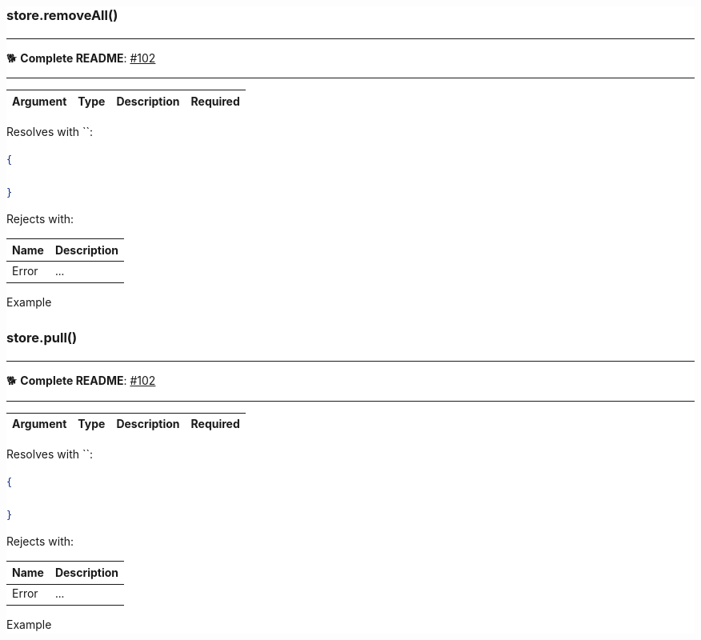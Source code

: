 ### store.removeAll()

---

🐕 **Complete README**: [#102](https://github.com/hoodiehq/hoodie-store-client/issues/102)

---

| Argument | Type | Description | Required
| :------- | :--- | :---------- | :-------

Resolves with ``:

```json
{

}
```

Rejects with:

| Name | Description  |
| :-- | :-- |
| Error | ... |

Example

```js
```

### store.pull()

---

🐕 **Complete README**: [#102](https://github.com/hoodiehq/hoodie-store-client/issues/102)

---

| Argument | Type | Description | Required
| :------- | :--- | :---------- | :-------

Resolves with ``:

```json
{

}
```

Rejects with:

| Name | Description  |
| :-- | :-- |
| Error | ... |

Example

```js
```
